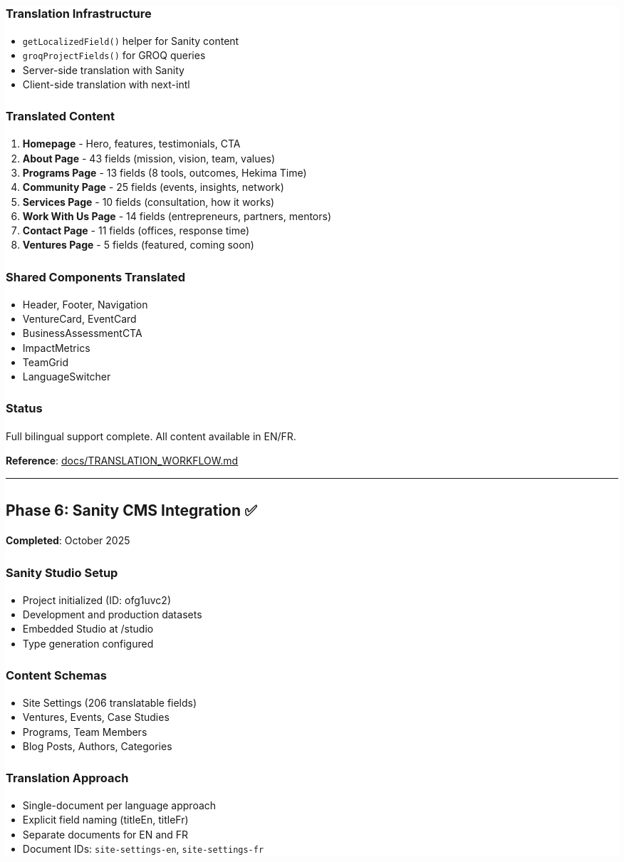 ### Translation Infrastructure
- `getLocalizedField()` helper for Sanity content
- `groqProjectFields()` for GROQ queries
- Server-side translation with Sanity
- Client-side translation with next-intl

### Translated Content
1. **Homepage** - Hero, features, testimonials, CTA
2. **About Page** - 43 fields (mission, vision, team, values)
3. **Programs Page** - 13 fields (8 tools, outcomes, Hekima Time)
4. **Community Page** - 25 fields (events, insights, network)
5. **Services Page** - 10 fields (consultation, how it works)
6. **Work With Us Page** - 14 fields (entrepreneurs, partners, mentors)
7. **Contact Page** - 11 fields (offices, response time)
8. **Ventures Page** - 5 fields (featured, coming soon)

### Shared Components Translated
- Header, Footer, Navigation
- VentureCard, EventCard
- BusinessAssessmentCTA
- ImpactMetrics
- TeamGrid
- LanguageSwitcher

### Status
Full bilingual support complete. All content available in EN/FR.

**Reference**: [docs/TRANSLATION_WORKFLOW.md](TRANSLATION_WORKFLOW.md)

---

## Phase 6: Sanity CMS Integration ✅

**Completed**: October 2025

### Sanity Studio Setup
- Project initialized (ID: ofg1uvc2)
- Development and production datasets
- Embedded Studio at /studio
- Type generation configured

### Content Schemas
- Site Settings (206 translatable fields)
- Ventures, Events, Case Studies
- Programs, Team Members
- Blog Posts, Authors, Categories

### Translation Approach
- Single-document per language approach
- Explicit field naming (titleEn, titleFr)
- Separate documents for EN and FR
- Document IDs: `site-settings-en`, `site-settings-fr`
